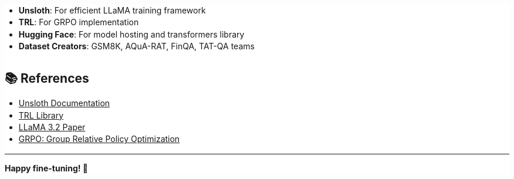 - **Unsloth**: For efficient LLaMA training framework
- **TRL**: For GRPO implementation
- **Hugging Face**: For model hosting and transformers library
- **Dataset Creators**: GSM8K, AQuA-RAT, FinQA, TAT-QA teams

## 📚 References

- [Unsloth Documentation](https://github.com/unslothai/unsloth)
- [TRL Library](https://github.com/huggingface/trl)
- [LLaMA 3.2 Paper](https://ai.meta.com/research/publications/llama-3-2/)
- [GRPO: Group Relative Policy Optimization](https://arxiv.org/abs/2402.03300)

---

**Happy fine-tuning! 🚀**

